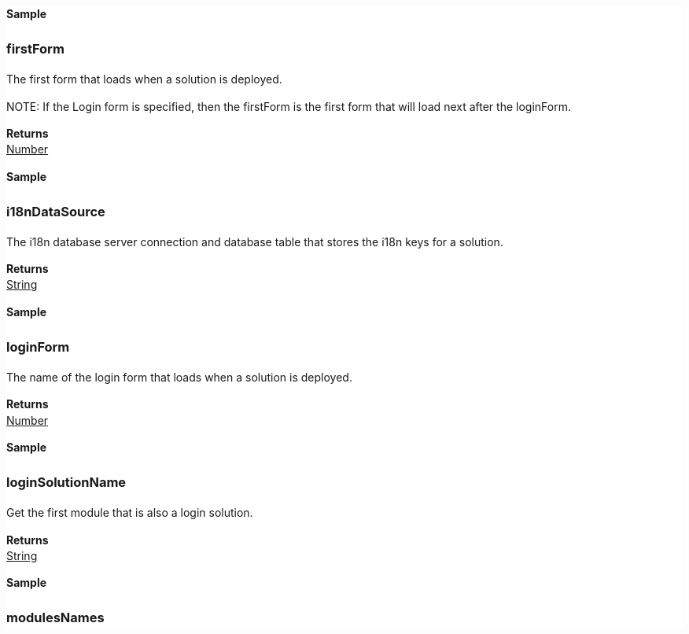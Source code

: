 
**Sample**

```javascript

```
### firstForm

The first form that loads when a solution is deployed.

NOTE: If the Login form is specified, then the firstForm is the first form that will load next after the loginForm.

**Returns**\
[Number](../JSLib/Number.md) 


**Sample**

```javascript

```
### i18nDataSource

The i18n database server connection and database table that stores the i18n keys for a solution.

**Returns**\
[String](../JSLib/String.md) 


**Sample**

```javascript

```
### loginForm

The name of the login form that loads when a solution is deployed.

**Returns**\
[Number](../JSLib/Number.md) 


**Sample**

```javascript

```
### loginSolutionName

Get the first module that is also a login solution.

**Returns**\
[String](../JSLib/String.md) 


**Sample**

```javascript

```
### modulesNames

